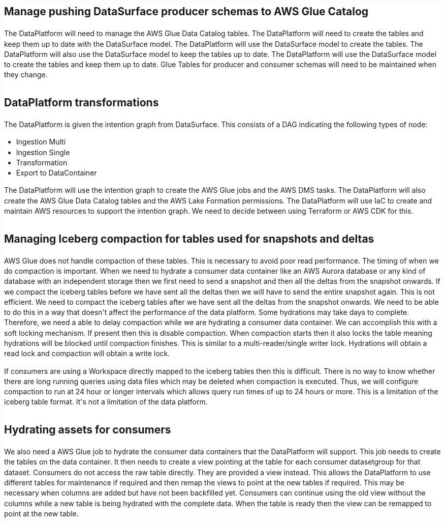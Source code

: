 ## Manage pushing DataSurface producer schemas to AWS Glue Catalog

The DataPlatform will need to manage the AWS Glue Data Catalog tables. The DataPlatform will need to create the tables and keep them up to date with the DataSurface model. The DataPlatform will use the DataSurface model to create the tables. The DataPlatform will also use the DataSurface model to keep the tables up to date. The DataPlatform will use the DataSurface model to create the tables and keep them up to date. Glue Tables for producer and consumer schemas will need to be maintained when they change.

## DataPlatform transformations

The DataPlatform is given the intention graph from DataSurface. This consists of a DAG indicating the following types of node:

* Ingestion Multi
* Ingestion Single
* Transformation
* Export to DataContainer

The DataPlatform will use the intention graph to create the AWS Glue jobs and the AWS DMS tasks. The DataPlatform will also create the AWS Glue Data Catalog tables and the AWS Lake Formation permissions. The DataPlatform will use IaC to create and maintain AWS resources to support the intention graph. We need to decide between using Terraform or AWS CDK for this.

## Managing Iceberg compaction for tables used for snapshots and deltas

AWS Glue does not handle compaction of these tables. This is necessary to avoid poor read performance. The timing of when we do compaction is important. When we need to hydrate a consumer data container like an AWS Aurora database or any kind of database with an independent storage then we first need to send a snapshot and then all the deltas from the snapshot onwards. If we compact the iceberg tables before we have sent all the deltas then we will have to send the entire snapshot again. This is not efficient. We need to compact the iceberg tables after we have sent all the deltas from the snapshot onwards. We need to be able to do this in a way that doesn't affect the performance of the data platform. Some hydrations may take days to complete. Therefore, we need a able to delay compaction while we are hydrating a consumer data container. We can accomplish this with a soft locking mechanism. If present then this is disable compaction. When compaction starts then it also locks the table meaning hydrations will be blocked until compaction finishes. This is similar to a multi-reader/single writer lock. Hydrations will obtain a read lock and compaction will obtain a write lock.

If consumers are using a Workspace directly mapped to the iceberg tables then this is difficult. There is no way to know whether there are long running queries using data files which may be deleted when compaction is executed. Thus, we will configure compaction to run at 24 hour or longer intervals which allows query run times of up to 24 hours or more. This is a limitation of the iceberg table format. It's not a limitation of the data platform.

## Hydrating assets for consumers

We also need a AWS Glue job to hydrate the consumer data containers that the DataPlatform will support. This job needs to create the tables on the data container. It then needs to create a view pointing at the table for each consumer datasetgroup for that dataset. Consumers do not access the raw table directly. They are provided a view instead. This allows the DataPlatform to use different tables for maintenance if required and then remap the views to point at the new tables if required. This may be necessary when columns are added but have not been backfilled yet. Consumers can continue using the old view without the columns while a new table is being hydrated with the complete data. When the table is ready then the view can be remapped to point at the new table.
